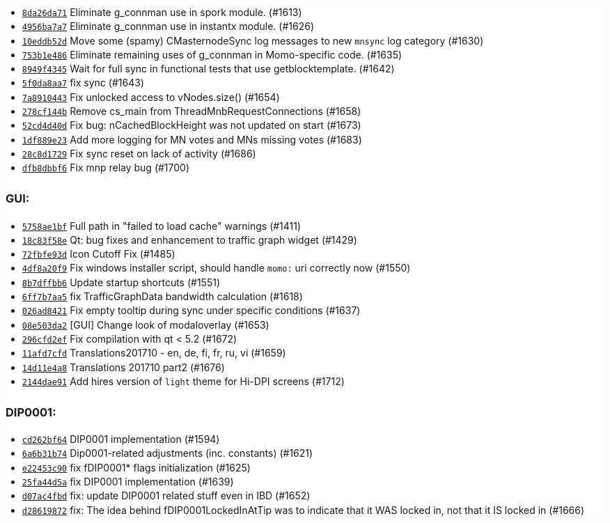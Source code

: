 - [`8da26da71`](https://github.com/momopay/momo/commit/8da26da71) Eliminate g_connman use in spork module. (#1613)
- [`4956ba7a7`](https://github.com/momopay/momo/commit/4956ba7a7) Eliminate g_connman use in instantx module. (#1626)
- [`10eddb52d`](https://github.com/momopay/momo/commit/10eddb52d) Move some (spamy) CMasternodeSync log messages to new `mnsync` log category (#1630)
- [`753b1e486`](https://github.com/momopay/momo/commit/753b1e486) Eliminate remaining uses of g_connman in Momo-specific code. (#1635)
- [`8949f4345`](https://github.com/momopay/momo/commit/8949f4345) Wait for full sync in functional tests that use getblocktemplate. (#1642)
- [`5f0da8aa7`](https://github.com/momopay/momo/commit/5f0da8aa7) fix sync (#1643)
- [`7a8910443`](https://github.com/momopay/momo/commit/7a8910443) Fix unlocked access to vNodes.size() (#1654)
- [`278cf144b`](https://github.com/momopay/momo/commit/278cf144b) Remove cs_main from ThreadMnbRequestConnections (#1658)
- [`52cd4d40d`](https://github.com/momopay/momo/commit/52cd4d40d) Fix bug: nCachedBlockHeight was not updated on start (#1673)
- [`1df889e23`](https://github.com/momopay/momo/commit/1df889e23) Add more logging for MN votes and MNs missing votes (#1683)
- [`28c8d1729`](https://github.com/momopay/momo/commit/28c8d1729) Fix sync reset on lack of activity (#1686)
- [`dfb8dbbf6`](https://github.com/momopay/momo/commit/dfb8dbbf6) Fix mnp relay bug (#1700)

### GUI:
- [`5758ae1bf`](https://github.com/momopay/momo/commit/5758ae1bf) Full path in "failed to load cache" warnings (#1411)
- [`18c83f58e`](https://github.com/momopay/momo/commit/18c83f58e) Qt: bug fixes and enhancement to traffic graph widget  (#1429)
- [`72fbfe93d`](https://github.com/momopay/momo/commit/72fbfe93d) Icon Cutoff Fix (#1485)
- [`4df8a20f9`](https://github.com/momopay/momo/commit/4df8a20f9) Fix windows installer script, should handle `momo:` uri correctly now (#1550)
- [`8b7dffbb6`](https://github.com/momopay/momo/commit/8b7dffbb6) Update startup shortcuts (#1551)
- [`6ff7b7aa5`](https://github.com/momopay/momo/commit/6ff7b7aa5) fix TrafficGraphData bandwidth calculation (#1618)
- [`026ad8421`](https://github.com/momopay/momo/commit/026ad8421) Fix empty tooltip during sync under specific conditions (#1637)
- [`08e503da2`](https://github.com/momopay/momo/commit/08e503da2) [GUI] Change look of modaloverlay (#1653)
- [`296cfd2ef`](https://github.com/momopay/momo/commit/296cfd2ef) Fix compilation with qt < 5.2 (#1672)
- [`11afd7cfd`](https://github.com/momopay/momo/commit/11afd7cfd) Translations201710 - en, de, fi, fr, ru, vi (#1659)
- [`14d11e4a8`](https://github.com/momopay/momo/commit/14d11e4a8) Translations 201710 part2 (#1676)
- [`2144dae91`](https://github.com/momopay/momo/commit/2144dae91) Add hires version of `light` theme for Hi-DPI screens (#1712)

### DIP0001:
- [`cd262bf64`](https://github.com/momopay/momo/commit/cd262bf64) DIP0001 implementation (#1594)
- [`6a6b31b74`](https://github.com/momopay/momo/commit/6a6b31b74) Dip0001-related adjustments (inc. constants) (#1621)
- [`e22453c90`](https://github.com/momopay/momo/commit/e22453c90) fix fDIP0001* flags initialization (#1625)
- [`25fa44d5a`](https://github.com/momopay/momo/commit/25fa44d5a) fix DIP0001 implementation (#1639)
- [`d07ac4fbd`](https://github.com/momopay/momo/commit/d07ac4fbd) fix: update DIP0001 related stuff even in IBD (#1652)
- [`d28619872`](https://github.com/momopay/momo/commit/d28619872) fix: The idea behind fDIP0001LockedInAtTip was to indicate that it WAS locked in, not that it IS locked in (#1666)
